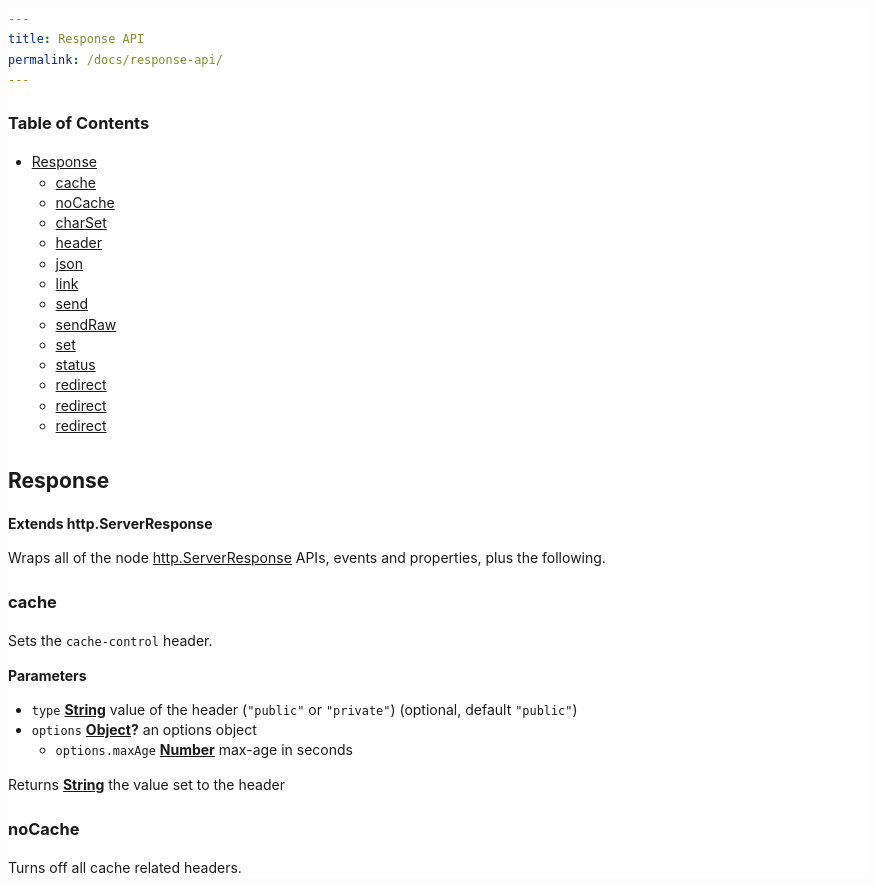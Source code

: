 ```yaml
---
title: Response API
permalink: /docs/response-api/
---
```




### Table of Contents

-   [Response](#response)
    -   [cache](#cache)
    -   [noCache](#nocache)
    -   [charSet](#charset)
    -   [header](#header)
    -   [json](#json)
    -   [link](#link)
    -   [send](#send)
    -   [sendRaw](#sendraw)
    -   [set](#set)
    -   [status](#status)
    -   [redirect](#redirect)
    -   [redirect](#redirect-1)
    -   [redirect](#redirect-2)

## Response

**Extends http.ServerResponse**

Wraps all of the node 
[http.ServerResponse](https://nodejs.org/docs/latest/api/http.html#http.ServerResponse) 
APIs, events and properties, plus the following.

### cache

Sets the `cache-control` header.

**Parameters**

-   `type` **[String](https://developer.mozilla.org/en-US/docs/Web/JavaScript/Reference/Global_Objects/String)** value of the header 
                                       (`"public"` or `"private"`) (optional, default `"public"`)
-   `options` **[Object](https://developer.mozilla.org/en-US/docs/Web/JavaScript/Reference/Global_Objects/Object)?** an options object
    -   `options.maxAge` **[Number](https://developer.mozilla.org/en-US/docs/Web/JavaScript/Reference/Global_Objects/Number)** max-age in seconds

Returns **[String](https://developer.mozilla.org/en-US/docs/Web/JavaScript/Reference/Global_Objects/String)** the value set to the header

### noCache

Turns off all cache related headers.
